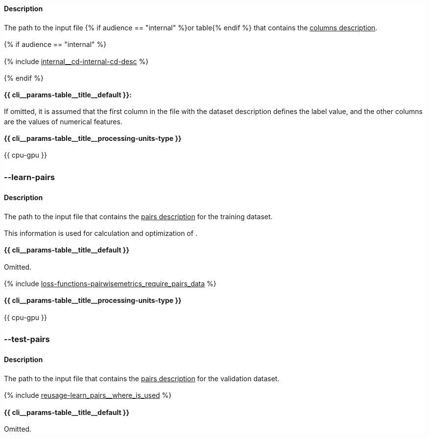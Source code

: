 #### Description

The path to the input file {% if audience == "internal" %}or table{% endif %} that contains the [columns description](../../../concepts/input-data_column-descfile.md).

{% if audience == "internal" %}

{% include [internal__cd-internal-cd-desc](../../../yandex_specific/_includes/reusage-formats/internal-cd-desc.md) %}

{% endif %}

**{{ cli__params-table__title__default }}:**


If omitted, it is assumed that the first column in the file with the dataset description defines the label value, and the other columns are the values of numerical features.


**{{ cli__params-table__title__processing-units-type }}**

 {{ cpu-gpu }}



### --learn-pairs

#### Description

The path to the input file that contains the [pairs description](../../../concepts/input-data_pairs-description.md) for the training dataset.

This information is used for calculation and optimization of [](../../../concepts/loss-functions-ranking.md).


**{{ cli__params-table__title__default }}**

 Omitted.

{% include [loss-functions-pairwisemetrics_require_pairs_data](../reusage-common-phrases/pairwisemetrics_require_pairs_data.md) %}

**{{ cli__params-table__title__processing-units-type }}**

 {{ cpu-gpu }}



### --test-pairs

#### Description

The path to the input file that contains the [pairs description](../../../concepts/input-data_pairs-description.md) for the validation dataset.

{% include [reusage-learn_pairs__where_is_used](learn_pairs__where_is_used.md) %}


**{{ cli__params-table__title__default }}**

Omitted.
